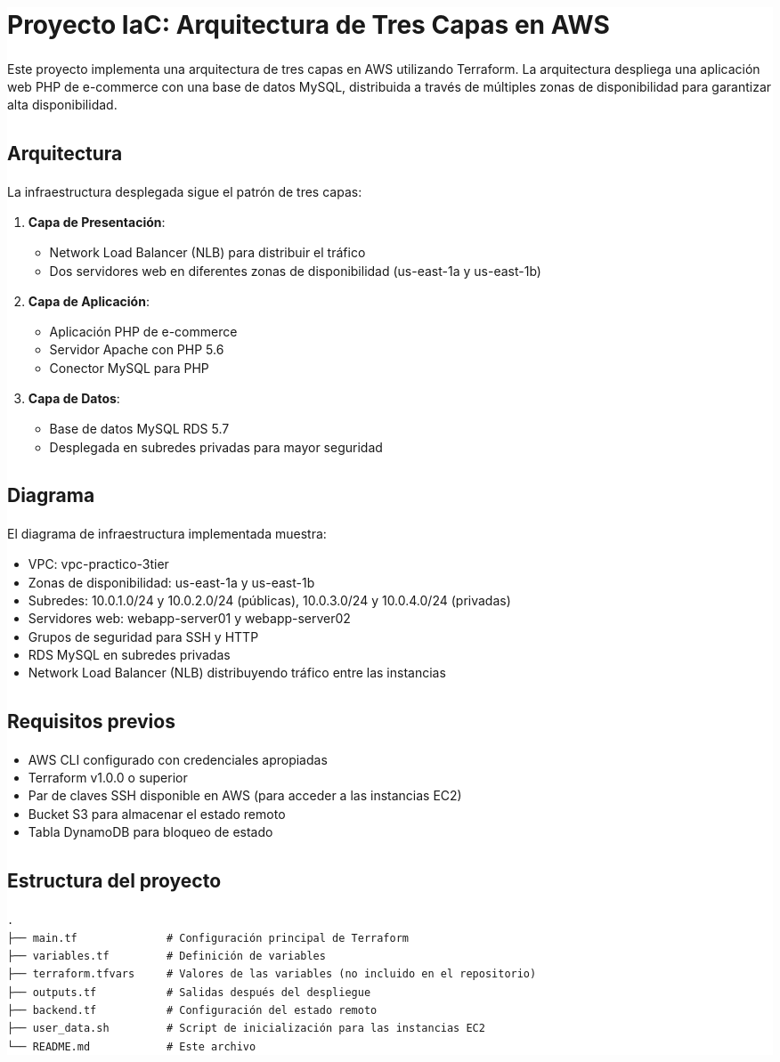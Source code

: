 # Proyecto IaC: Arquitectura de Tres Capas en AWS

Este proyecto implementa una arquitectura de tres capas en AWS utilizando Terraform. La arquitectura despliega una aplicación web PHP de e-commerce con una base de datos MySQL, distribuida a través de múltiples zonas de disponibilidad para garantizar alta disponibilidad.

## Arquitectura

La infraestructura desplegada sigue el patrón de tres capas:

1. **Capa de Presentación**: 
   - Network Load Balancer (NLB) para distribuir el tráfico
   - Dos servidores web en diferentes zonas de disponibilidad (us-east-1a y us-east-1b)

2. **Capa de Aplicación**: 
   - Aplicación PHP de e-commerce
   - Servidor Apache con PHP 5.6
   - Conector MySQL para PHP

3. **Capa de Datos**: 
   - Base de datos MySQL RDS 5.7
   - Desplegada en subredes privadas para mayor seguridad

## Diagrama

El diagrama de infraestructura implementada muestra:
- VPC: vpc-practico-3tier
- Zonas de disponibilidad: us-east-1a y us-east-1b
- Subredes: 10.0.1.0/24 y 10.0.2.0/24 (públicas), 10.0.3.0/24 y 10.0.4.0/24 (privadas)
- Servidores web: webapp-server01 y webapp-server02
- Grupos de seguridad para SSH y HTTP
- RDS MySQL en subredes privadas
- Network Load Balancer (NLB) distribuyendo tráfico entre las instancias

## Requisitos previos

- AWS CLI configurado con credenciales apropiadas
- Terraform v1.0.0 o superior
- Par de claves SSH disponible en AWS (para acceder a las instancias EC2)
- Bucket S3 para almacenar el estado remoto
- Tabla DynamoDB para bloqueo de estado

## Estructura del proyecto

```
.
├── main.tf              # Configuración principal de Terraform
├── variables.tf         # Definición de variables
├── terraform.tfvars     # Valores de las variables (no incluido en el repositorio)
├── outputs.tf           # Salidas después del despliegue
├── backend.tf           # Configuración del estado remoto
├── user_data.sh         # Script de inicialización para las instancias EC2
└── README.md            # Este archivo
```

